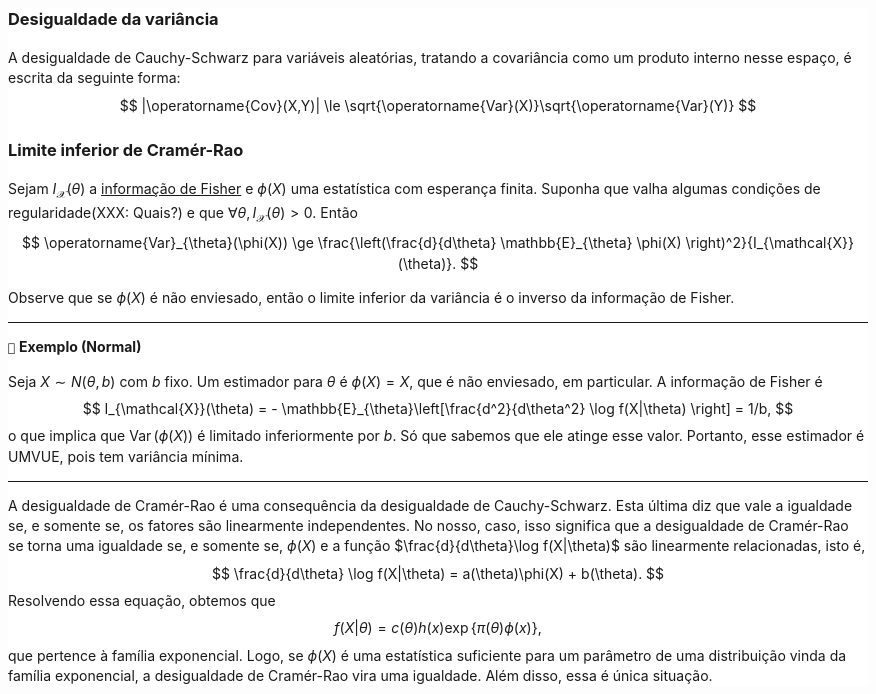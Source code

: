 ### Desigualdade da variância

A desigualdade de Cauchy-Schwarz para variáveis aleatórias, tratando a covariância como um produto interno nesse espaço, é escrita da seguinte forma:
$$
|\operatorname{Cov}(X,Y)| \le \sqrt{\operatorname{Var}(X)}\sqrt{\operatorname{Var}(Y)}
$$

### Limite inferior de Cramér-Rao

Sejam $I_{\mathcal{X}}(\theta)$ a [informação de Fisher](https://lucasmoschen.github.io/ta-sessions/infestatistica_MSc/fisher/fisher) e $\phi(X)$ uma estatística com esperança finita. Suponha que valha algumas condições de regularidade(XXX: Quais?) e que $\forall \theta, I_{\mathcal{X}}(\theta) > 0$. 
Então 
$$
\operatorname{Var}_{\theta}(\phi(X)) \ge \frac{\left(\frac{d}{d\theta} \mathbb{E}_{\theta} \phi(X) \right)^2}{I_{\mathcal{X}}(\theta)}.
$$

Observe que se $\phi(X)$ é não enviesado, então o limite inferior da variância é o inverso da informação de Fisher.

---
``📝`` **Exemplo (Normal)**

Seja $X \sim N(\theta, b)$ com $b$ fixo. 
Um estimador para $\theta$ é $\phi(X) = X$, que é não enviesado, em particular. 
A informação de Fisher é 
$$
I_{\mathcal{X}}(\theta) = - \mathbb{E}_{\theta}\left[\frac{d^2}{d\theta^2} \log f(X|\theta) \right] = 1/b,
$$
o que implica que $\operatorname{Var}(\phi(X))$ é limitado inferiormente por $b$. Só que sabemos que ele atinge esse valor.
Portanto, esse estimador é UMVUE, pois tem variância mínima.

---

A desigualdade de Cramér-Rao é uma consequência da desigualdade de Cauchy-Schwarz. 
Esta última diz que vale a igualdade se, e somente se, os fatores são linearmente independentes. 
No nosso, caso, isso significa que a desigualdade de Cramér-Rao se torna uma igualdade se, e somente se, $\phi(X)$ e a função $\frac{d}{d\theta}\log f(X|\theta)$ são linearmente relacionadas, isto é,
$$
\frac{d}{d\theta} \log f(X|\theta) = a(\theta)\phi(X) + b(\theta).
$$
Resolvendo essa equação, obtemos que 
$$
f(X|\theta) = c(\theta)h(x)\exp\{\pi(\theta)\phi(x)\},
$$
que pertence à família exponencial.
Logo, se $\phi(X)$ é uma estatística suficiente para um parâmetro de uma distribuição vinda da família exponencial, a desigualdade de Cramér-Rao vira uma igualdade. Além disso, essa é única situação.
